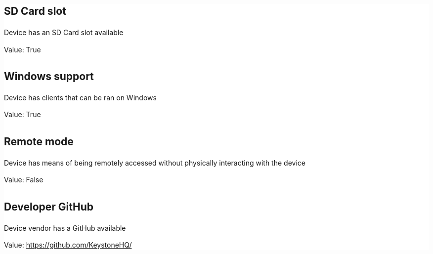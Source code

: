 

## SD Card slot
Device has an SD Card slot available

Value: True



## Windows support
Device has clients that can be ran on Windows

Value: True



## Remote mode
Device has means of being remotely accessed without physically interacting with the device

Value: False



## Developer GitHub
Device vendor has a GitHub available

Value: https://github.com/KeystoneHQ/




